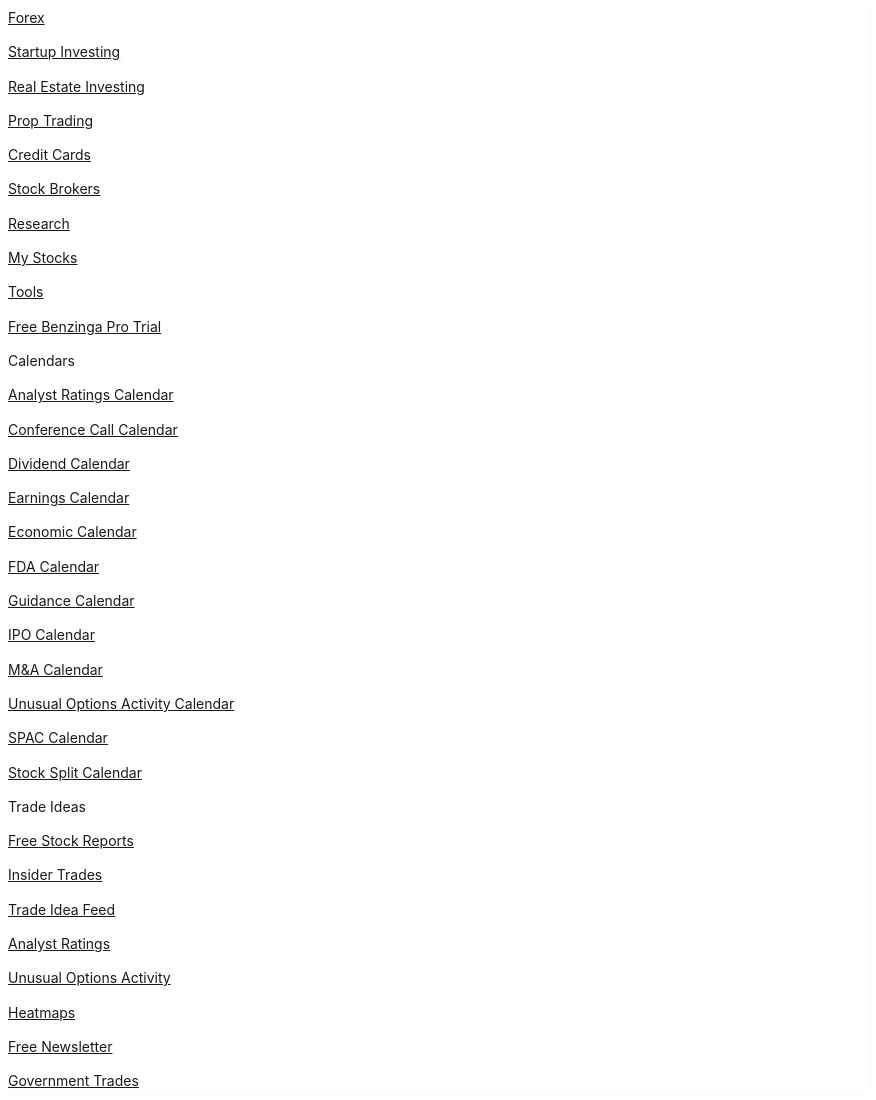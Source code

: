 [Forex](https://benzinga.com/money/forex)

[Startup Investing](https://www.benzinga.com/alternative-investments/startups)

[Real Estate Investing](https://www.benzinga.com/alternative-investments/real-estate)

[Prop Trading](https://www.benzinga.com/money/best-prop-trading-firms)

[Credit Cards](https://www.benzinga.com/money/best-credit-cards)

[Stock Brokers](https://www.benzinga.com/money/best-stock-brokers-in-the-us)

[Research](https://www.benzinga.com/research)

[My Stocks](https://www.benzinga.com/login?action=register&next=https://www.benzinga.com/profile/portfolio)

[Tools](https://www.benzinga.com/tools)

[Free Benzinga Pro Trial](https://pro.benzinga.com/register/?utm_source=tools-bz-pro-free-trial)

Calendars

[Analyst Ratings Calendar](https://www.benzinga.com/analyst-stock-ratings)

[Conference Call Calendar](https://www.benzinga.com/calendars/conference-calls)

[Dividend Calendar](https://www.benzinga.com/dividends)

[Earnings Calendar](https://www.benzinga.com/earnings)

[Economic Calendar](https://www.benzinga.com/calendars/economic)

[FDA Calendar](https://www.benzinga.com/fda-calendar)

[Guidance Calendar](https://www.benzinga.com/calendars/guidance)

[IPO Calendar](https://www.benzinga.com/calendars/ipos)

[M&A Calendar](https://www.benzinga.com/calendars/m-a)

[Unusual Options Activity Calendar](https://www.benzinga.com/calendars/options)

[SPAC Calendar](https://www.benzinga.com/calendars/spac)

[Stock Split Calendar](https://www.benzinga.com/calendars/stock-splits)

Trade Ideas

[Free Stock Reports](https://www.benzinga.com/reports)

[Insider Trades](https://www.benzinga.com/sec/insider-trades/)

[Trade Idea Feed](https://www.benzinga.com/trading-ideas)

[Analyst Ratings](https://www.benzinga.com/analyst-stock-ratings)

[Unusual Options Activity](https://www.benzinga.com/calendars/unusual-options-activity)

[Heatmaps](https://www.benzinga.com/research/tools/heatmap)

[Free Newsletter](https://www.benzinga.com/free-newsletters)

[Government Trades](https://www.benzinga.com/gov-trades)
